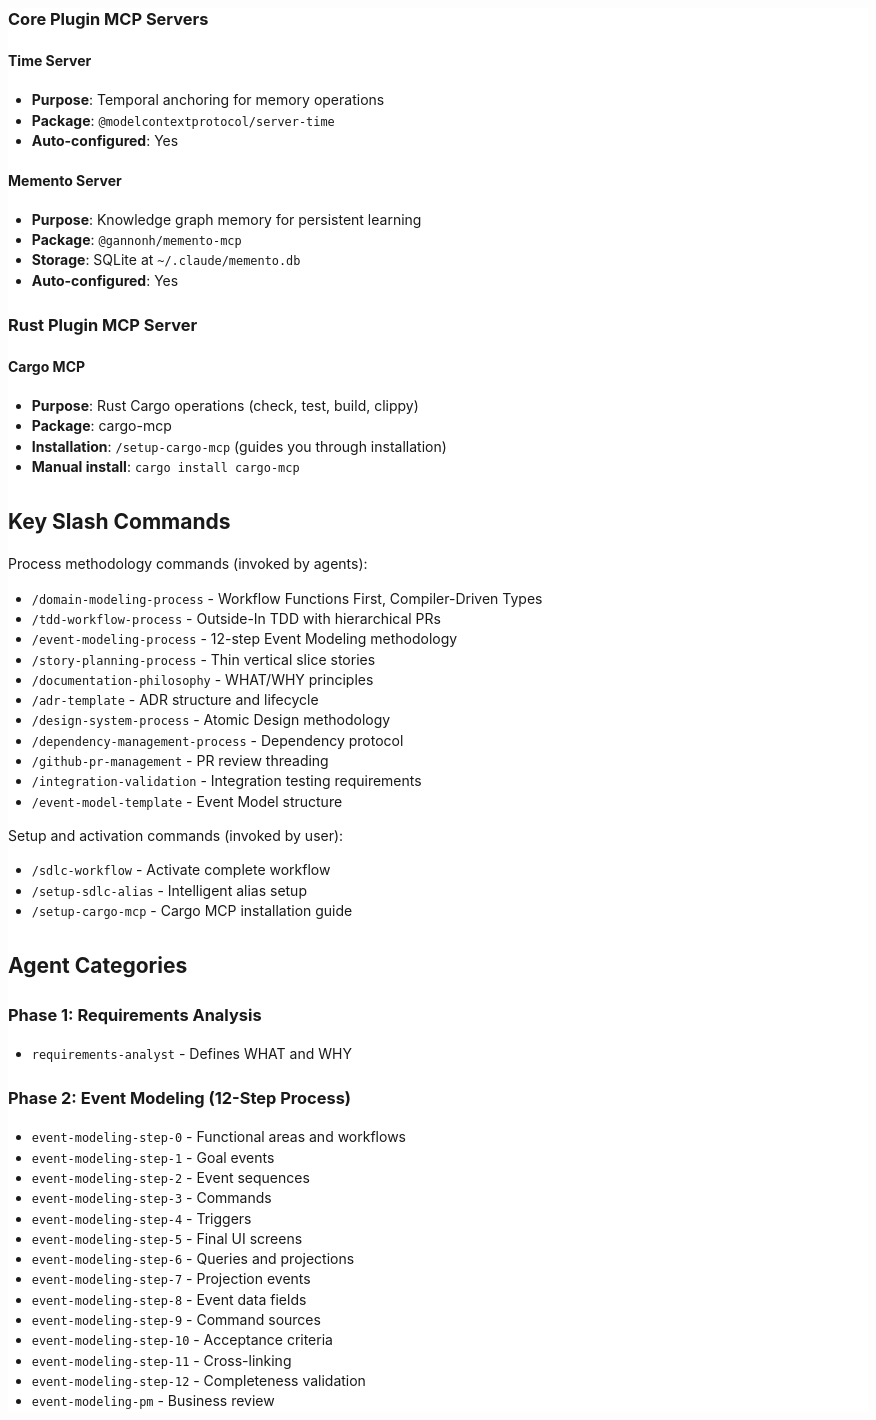 ### Core Plugin MCP Servers

#### Time Server
- **Purpose**: Temporal anchoring for memory operations
- **Package**: `@modelcontextprotocol/server-time`
- **Auto-configured**: Yes

#### Memento Server
- **Purpose**: Knowledge graph memory for persistent learning
- **Package**: `@gannonh/memento-mcp`
- **Storage**: SQLite at `~/.claude/memento.db`
- **Auto-configured**: Yes

### Rust Plugin MCP Server

#### Cargo MCP
- **Purpose**: Rust Cargo operations (check, test, build, clippy)
- **Package**: cargo-mcp
- **Installation**: `/setup-cargo-mcp` (guides you through installation)
- **Manual install**: `cargo install cargo-mcp`

## Key Slash Commands

Process methodology commands (invoked by agents):

- `/domain-modeling-process` - Workflow Functions First, Compiler-Driven Types
- `/tdd-workflow-process` - Outside-In TDD with hierarchical PRs
- `/event-modeling-process` - 12-step Event Modeling methodology
- `/story-planning-process` - Thin vertical slice stories
- `/documentation-philosophy` - WHAT/WHY principles
- `/adr-template` - ADR structure and lifecycle
- `/design-system-process` - Atomic Design methodology
- `/dependency-management-process` - Dependency protocol
- `/github-pr-management` - PR review threading
- `/integration-validation` - Integration testing requirements
- `/event-model-template` - Event Model structure

Setup and activation commands (invoked by user):

- `/sdlc-workflow` - Activate complete workflow
- `/setup-sdlc-alias` - Intelligent alias setup
- `/setup-cargo-mcp` - Cargo MCP installation guide

## Agent Categories

### Phase 1: Requirements Analysis
- `requirements-analyst` - Defines WHAT and WHY

### Phase 2: Event Modeling (12-Step Process)
- `event-modeling-step-0` - Functional areas and workflows
- `event-modeling-step-1` - Goal events
- `event-modeling-step-2` - Event sequences
- `event-modeling-step-3` - Commands
- `event-modeling-step-4` - Triggers
- `event-modeling-step-5` - Final UI screens
- `event-modeling-step-6` - Queries and projections
- `event-modeling-step-7` - Projection events
- `event-modeling-step-8` - Event data fields
- `event-modeling-step-9` - Command sources
- `event-modeling-step-10` - Acceptance criteria
- `event-modeling-step-11` - Cross-linking
- `event-modeling-step-12` - Completeness validation
- `event-modeling-pm` - Business review